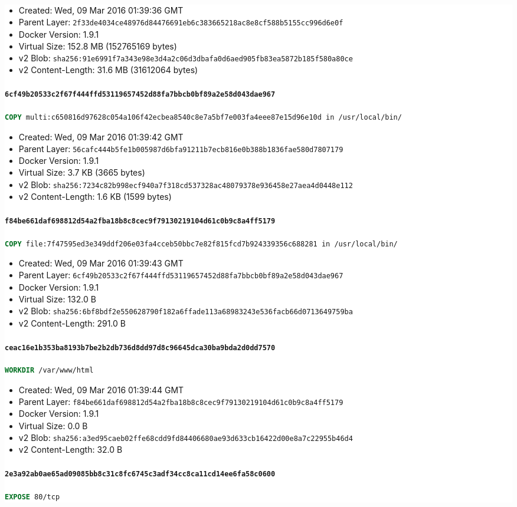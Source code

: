 -	Created: Wed, 09 Mar 2016 01:39:36 GMT
-	Parent Layer: `2f33de4034ce48976d84476691eb6c383665218ac8e8cf588b5155cc996d6e0f`
-	Docker Version: 1.9.1
-	Virtual Size: 152.8 MB (152765169 bytes)
-	v2 Blob: `sha256:91e6991f7a343e98e3d4a2c06d3dbafa0d6aed905fb83ea5872b185f580a80ce`
-	v2 Content-Length: 31.6 MB (31612064 bytes)

#### `6cf49b20533c2f67f444ffd53119657452d88fa7bbcb0bf89a2e58d043dae967`

```dockerfile
COPY multi:c650816d97628c054a106f42ecbea8540c8e7a5bf7e003fa4eee87e15d96e10d in /usr/local/bin/
```

-	Created: Wed, 09 Mar 2016 01:39:42 GMT
-	Parent Layer: `56cafc444b5fe1b005987d6bfa91211b7ecb816e0b388b1836fae580d7807179`
-	Docker Version: 1.9.1
-	Virtual Size: 3.7 KB (3665 bytes)
-	v2 Blob: `sha256:7234c82b998ecf940a7f318cd537328ac48079378e936458e27aea4d0448e112`
-	v2 Content-Length: 1.6 KB (1599 bytes)

#### `f84be661daf698812d54a2fba18b8c8cec9f79130219104d61c0b9c8a4ff5179`

```dockerfile
COPY file:7f47595ed3e349ddf206e03fa4cceb50bbc7e82f815fcd7b924339356c688281 in /usr/local/bin/
```

-	Created: Wed, 09 Mar 2016 01:39:43 GMT
-	Parent Layer: `6cf49b20533c2f67f444ffd53119657452d88fa7bbcb0bf89a2e58d043dae967`
-	Docker Version: 1.9.1
-	Virtual Size: 132.0 B
-	v2 Blob: `sha256:6bf8bdf2e550628790f182a6ffade113a68983243e536facb66d0713649759ba`
-	v2 Content-Length: 291.0 B

#### `ceac16e1b353ba8193b7be2b2db736d8dd97d8c96645dca30ba9bda2d0dd7570`

```dockerfile
WORKDIR /var/www/html
```

-	Created: Wed, 09 Mar 2016 01:39:44 GMT
-	Parent Layer: `f84be661daf698812d54a2fba18b8c8cec9f79130219104d61c0b9c8a4ff5179`
-	Docker Version: 1.9.1
-	Virtual Size: 0.0 B
-	v2 Blob: `sha256:a3ed95caeb02ffe68cdd9fd84406680ae93d633cb16422d00e8a7c22955b46d4`
-	v2 Content-Length: 32.0 B

#### `2e3a92ab0ae65ad09085bb8c31c8fc6745c3adf34cc8ca11cd14ee6fa58c0600`

```dockerfile
EXPOSE 80/tcp
```
